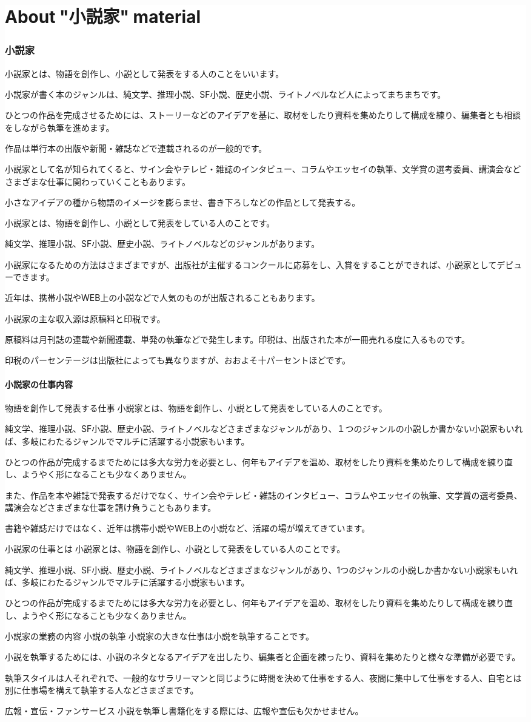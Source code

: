 # About "小説家" material

### 小説家

小説家とは、物語を創作し、小説として発表をする人のことをいいます。

小説家が書く本のジャンルは、純文学、推理小説、SF小説、歴史小説、ライトノベルなど人によってまちまちです。

ひとつの作品を完成させるためには、ストーリーなどのアイデアを基に、取材をしたり資料を集めたりして構成を練り、編集者とも相談をしながら執筆を進めます。

作品は単行本の出版や新聞・雑誌などで連載されるのが一般的です。

小説家として名が知られてくると、サイン会やテレビ・雑誌のインタビュー、コラムやエッセイの執筆、文学賞の選考委員、講演会などさまざまな仕事に関わっていくこともあります。

小さなアイデアの種から物語のイメージを膨らませ、書き下ろしなどの作品として発表する。

小説家とは、物語を創作し、小説として発表をしている人のことです。

純文学、推理小説、SF小説、歴史小説、ライトノベルなどのジャンルがあります。

小説家になるための方法はさまざまですが、出版社が主催するコンクールに応募をし、入賞をすることができれば、小説家としてデビューできます。

近年は、携帯小説やWEB上の小説などで人気のものが出版されることもあります。

小説家の主な収入源は原稿料と印税です。

原稿料は月刊誌の連載や新聞連載、単発の執筆などで発生します。印税は、出版された本が一冊売れる度に入るものです。

印税のパーセンテージは出版社によっても異なりますが、おおよそ十パーセントほどです。

#### 小説家の仕事内容
物語を創作して発表する仕事
小説家とは、物語を創作し、小説として発表をしている人のことです。

純文学、推理小説、SF小説、歴史小説、ライトノベルなどさまざまなジャンルがあり、１つのジャンルの小説しか書かない小説家もいれば、多岐にわたるジャンルでマルチに活躍する小説家もいます。

ひとつの作品が完成するまでためには多大な労力を必要とし、何年もアイデアを温め、取材をしたり資料を集めたりして構成を練り直し、ようやく形になることも少なくありません。

また、作品を本や雑誌で発表するだけでなく、サイン会やテレビ・雑誌のインタビュー、コラムやエッセイの執筆、文学賞の選考委員、講演会などさまざまな仕事を請け負うこともあります。

書籍や雑誌だけではなく、近年は携帯小説やWEB上の小説など、活躍の場が増えてきています。

小説家の仕事とは
小説家とは、物語を創作し、小説として発表をしている人のことです。

純文学、推理小説、SF小説、歴史小説、ライトノベルなどさまざまなジャンルがあり、1つのジャンルの小説しか書かない小説家もいれば、多岐にわたるジャンルでマルチに活躍する小説家もいます。

ひとつの作品が完成するまでためには多大な労力を必要とし、何年もアイデアを温め、取材をしたり資料を集めたりして構成を練り直し、ようやく形になることも少なくありません。

小説家の業務の内容
小説の執筆
小説家の大きな仕事は小説を執筆することです。

小説を執筆するためには、小説のネタとなるアイデアを出したり、編集者と企画を練ったり、資料を集めたりと様々な準備が必要です。

執筆スタイルは人それぞれで、一般的なサラリーマンと同じように時間を決めて仕事をする人、夜間に集中して仕事をする人、自宅とは別に仕事場を構えて執筆する人などさまざまです。


広報・宣伝・ファンサービス
小説を執筆し書籍化をする際には、広報や宣伝も欠かせません。
